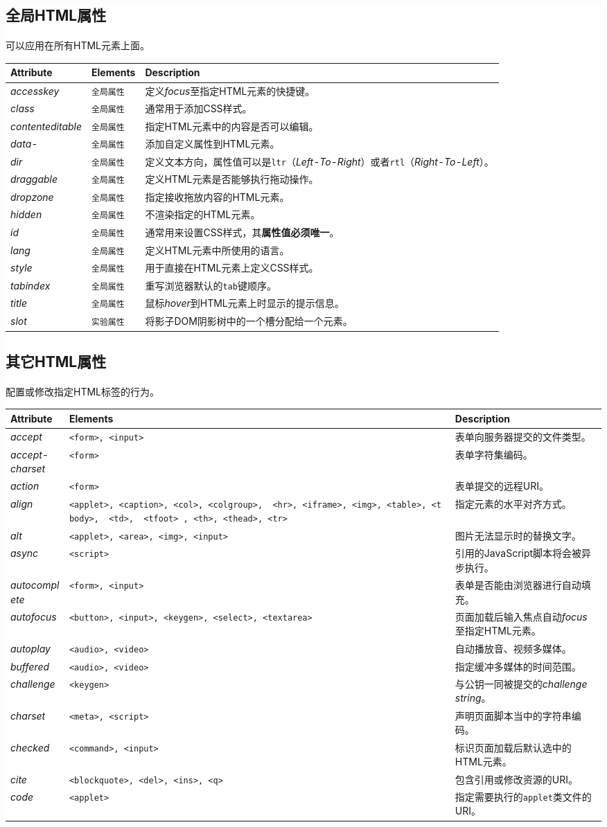 
## 全局HTML属性

可以应用在所有HTML元素上面。

| Attribute | Elements | Description |
|:-----|:-----|:-----|
| *accesskey* | `全局属性` | 定义*focus*至指定HTML元素的快捷键。 |
| *class* | `全局属性` | 通常用于添加CSS样式。 |
| *contenteditable* | `全局属性` | 指定HTML元素中的内容是否可以编辑。 |
| *data-* | `全局属性` | 添加自定义属性到HTML元素。 |
| *dir* | `全局属性` | 定义文本方向，属性值可以是`ltr`（*Left-To-Right*）或者`rtl`（*Right-To-Left*）。 |
| *draggable* | `全局属性` | 定义HTML元素是否能够执行拖动操作。 |
| *dropzone* | `全局属性` | 指定接收拖放内容的HTML元素。 |
| *hidden* | `全局属性` | 不渲染指定的HTML元素。 |
| *id* | `全局属性` | 通常用来设置CSS样式，其**属性值必须唯一**。 |
| *lang* | `全局属性` | 定义HTML元素中所使用的语言。 |
| *style* | `全局属性` | 用于直接在HTML元素上定义CSS样式。 |
| *tabindex* | `全局属性` | 重写浏览器默认的`tab`键顺序。 |
| *title* | `全局属性` | 鼠标*hover*到HTML元素上时显示的提示信息。 |
| *slot* | `实验属性` | 将影子DOM阴影树中的一个槽分配给一个元素。 |


## 其它HTML属性

配置或修改指定HTML标签的行为。

| Attribute | Elements | Description |
|:-----|:-----|:-----|
| *accept* | `<form>, <input>` | 表单向服务器提交的文件类型。 |
| *accept-charset* | `<form>` | 表单字符集编码。 |
| *action* | `<form>` | 表单提交的远程URI。 |
| *align* | `<applet>, <caption>, <col>, <colgroup>,  <hr>, <iframe>, <img>, <table>, <tbody>,  <td>,  <tfoot> , <th>, <thead>, <tr>` | 指定元素的水平对齐方式。 |
| *alt* | `<applet>, <area>, <img>, <input>` | 图片无法显示时的替换文字。 |
| *async* | `<script>` | 引用的JavaScript脚本将会被异步执行。 |
| *autocomplete* | `<form>, <input>` | 表单是否能由浏览器进行自动填充。 |
| *autofocus* | `<button>, <input>, <keygen>, <select>, <textarea>` | 页面加载后输入焦点自动*focus*至指定HTML元素。 |
| *autoplay* | `<audio>, <video>` | 自动播放音、视频多媒体。 |
| *buffered* | `<audio>, <video>` | 指定缓冲多媒体的时间范围。 |
| *challenge* | `<keygen>` | 与公钥一同被提交的*challenge string*。 |
| *charset* | `<meta>, <script>` | 声明页面脚本当中的字符串编码。 |
| *checked* | `<command>, <input>` | 标识页面加载后默认选中的HTML元素。 |
| *cite* | `<blockquote>, <del>, <ins>, <q>` | 包含引用或修改资源的URI。 |
| *code* | `<applet>` | 指定需要执行的`applet`类文件的URI。 |